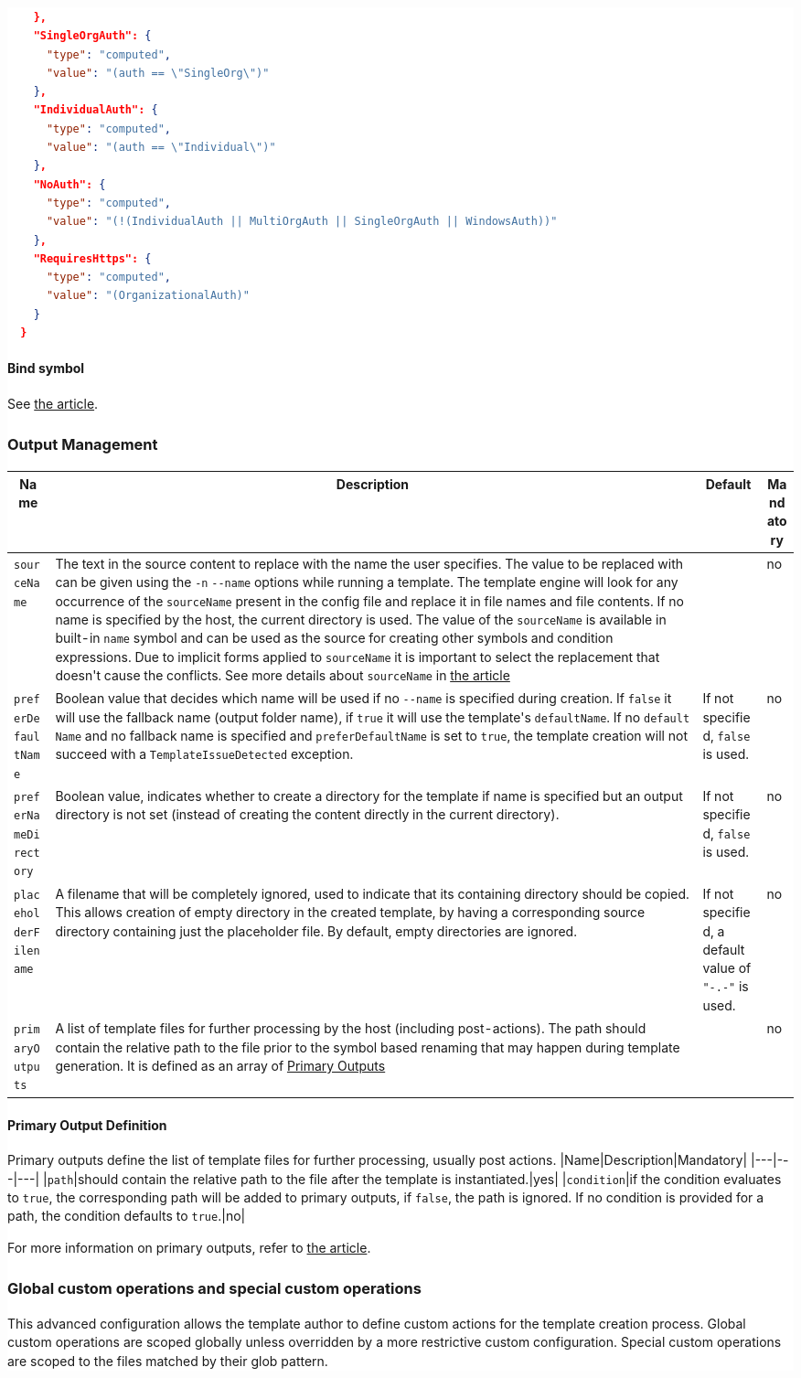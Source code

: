 ```json
    },
    "SingleOrgAuth": {
      "type": "computed",
      "value": "(auth == \"SingleOrg\")"
    },
    "IndividualAuth": {
      "type": "computed",
      "value": "(auth == \"Individual\")"
    },
    "NoAuth": {
      "type": "computed",
      "value": "(!(IndividualAuth || MultiOrgAuth || SingleOrgAuth || WindowsAuth))"
    },
    "RequiresHttps": {
      "type": "computed",
      "value": "(OrganizationalAuth)"
    }
  }
```

#### Bind symbol
See [the article](Binding-and-project-context-evaluation.md#bind-symbols).


### Output Management
|Name|Description|Default|Mandatory|
|---|---|---|---|
|`sourceName`| The text in the source content to replace with the name the user specifies. The value to be replaced with can be given using the `-n` `--name` options while running a template. The template engine will look for any occurrence of the `sourceName` present in the config file and replace it in file names and file contents. If no name is specified by the host, the current directory is used. The value of the `sourceName` is available in built-in `name` symbol and can be used as the source for creating other symbols and condition expressions. Due to implicit forms applied to `sourceName` it is important to select the replacement that doesn't cause the conflicts. See more details about `sourceName` in [the article](Naming-and-default-value-forms.md)||no|
|`preferDefaultName`| Boolean value that decides which name will be used if no `--name` is specified during creation. If `false` it will use the fallback name (output folder name), if `true` it will use the template's `defaultName`. If no `defaultName` and no fallback name is specified and `preferDefaultName` is set to `true`, the template creation will not succeed with a `TemplateIssueDetected` exception. | If not specified, `false` is used. | no
|`preferNameDirectory`| Boolean value, indicates whether to create a directory for the template if name is specified but an output directory is not set (instead of creating the content directly in the current directory).|If not specified, `false` is used.|no|
|`placeholderFilename`|A filename that will be completely ignored, used to indicate that its containing directory should be copied. This allows creation of empty directory in the created template, by having a corresponding source directory containing just the placeholder file. By default, empty directories are ignored.|If not specified, a default value of `"-.-"` is used.|no|
|`primaryOutputs`|A list of template files for further processing by the host (including post-actions). The path should contain the relative path to the file prior to the symbol based renaming that may happen during template generation. It is defined as an array of [Primary Outputs](#primary-output-definition)||no|

#### Primary Output Definition
Primary outputs define the list of template files for further processing, usually post actions. 
|Name|Description|Mandatory|
|---|---|---|
|`path`|should contain the relative path to the file after the template is instantiated.|yes|
|`condition`|if the condition evaluates to `true`, the corresponding path will be added to primary outputs, if `false`, the path is ignored. If no condition is provided for a path, the condition defaults to `true`.|no|

For more information on primary outputs, refer to [the article](Using-Primary-Outputs-for-Post-Actions.md).

### Global custom operations and special custom operations
This advanced configuration allows the template author to define custom actions for the template creation process. Global custom operations are scoped globally unless overridden by a more restrictive custom configuration.
Special custom operations are scoped to the files matched by their glob pattern.
